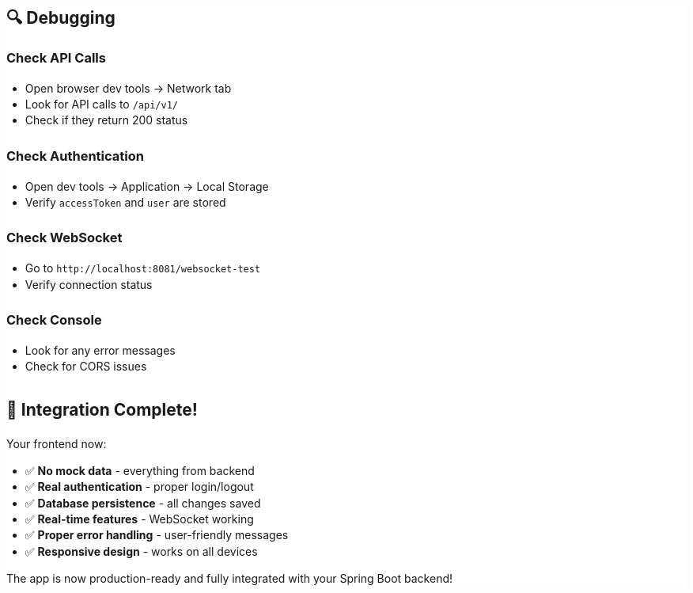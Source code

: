 ## 🔍 **Debugging**

### **Check API Calls**
- Open browser dev tools → Network tab
- Look for API calls to `/api/v1/`
- Check if they return 200 status

### **Check Authentication**
- Open dev tools → Application → Local Storage
- Verify `accessToken` and `user` are stored

### **Check WebSocket**
- Go to `http://localhost:8081/websocket-test`
- Verify connection status

### **Check Console**
- Look for any error messages
- Check for CORS issues

## 🎉 **Integration Complete!**

Your frontend now:
- ✅ **No mock data** - everything from backend
- ✅ **Real authentication** - proper login/logout
- ✅ **Database persistence** - all changes saved
- ✅ **Real-time features** - WebSocket working
- ✅ **Proper error handling** - user-friendly messages
- ✅ **Responsive design** - works on all devices

The app is now production-ready and fully integrated with your Spring Boot backend!
